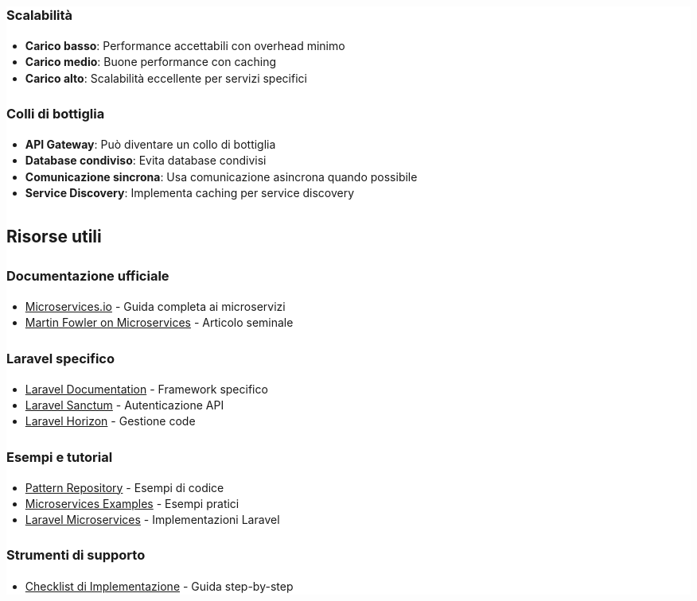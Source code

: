 ### Scalabilità
- **Carico basso**: Performance accettabili con overhead minimo
- **Carico medio**: Buone performance con caching
- **Carico alto**: Scalabilità eccellente per servizi specifici

### Colli di bottiglia
- **API Gateway**: Può diventare un collo di bottiglia
- **Database condiviso**: Evita database condivisi
- **Comunicazione sincrona**: Usa comunicazione asincrona quando possibile
- **Service Discovery**: Implementa caching per service discovery

## Risorse utili

### Documentazione ufficiale
- [Microservices.io](https://microservices.io/) - Guida completa ai microservizi
- [Martin Fowler on Microservices](https://martinfowler.com/articles/microservices.html) - Articolo seminale

### Laravel specifico
- [Laravel Documentation](https://laravel.com/docs) - Framework specifico
- [Laravel Sanctum](https://laravel.com/docs/sanctum) - Autenticazione API
- [Laravel Horizon](https://laravel.com/docs/horizon) - Gestione code

### Esempi e tutorial
- [Pattern Repository](https://github.com/design-patterns) - Esempi di codice
- [Microservices Examples](https://github.com/microservices) - Esempi pratici
- [Laravel Microservices](https://github.com/laravel-microservices) - Implementazioni Laravel

### Strumenti di supporto
- [Checklist di Implementazione](../00-fondamentali/checklist-implementazione-pattern.md) - Guida step-by-step
